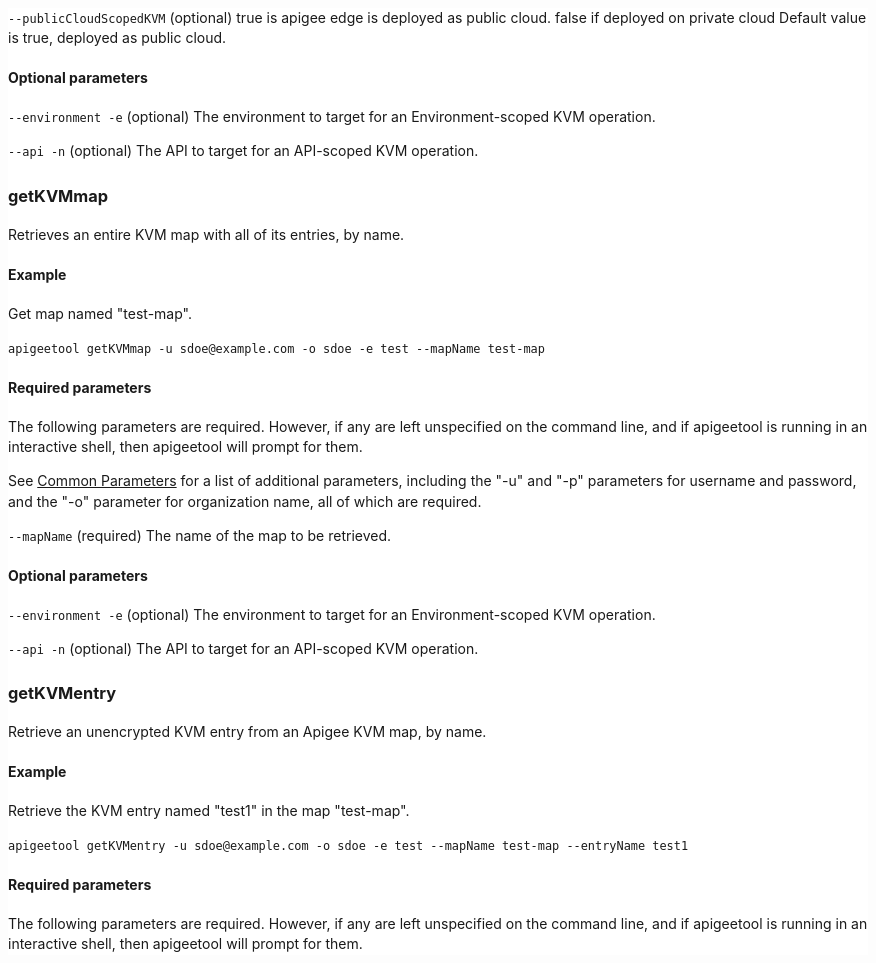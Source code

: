 `--publicCloudScopedKVM`
(optional) true is apigee edge is deployed as public cloud. false if deployed on private cloud Default value is true, deployed as public cloud.

#### Optional parameters

`--environment -e`
(optional) The environment to target for an Environment-scoped KVM operation.

`--api -n`
(optional) The API to target for an API-scoped KVM operation.

### <a name="getKVMmap"></a>getKVMmap

Retrieves an entire KVM map with all of its entries, by name.

#### Example

Get map named "test-map".

    apigeetool getKVMmap -u sdoe@example.com -o sdoe -e test --mapName test-map

#### Required parameters

The following parameters are required. However, if any are left unspecified
on the command line, and if apigeetool is running in an interactive shell,
then apigeetool will prompt for them.

See [Common Parameters](#commonargs) for a list of additional parameters, including
the "-u" and "-p" parameters for username and password, and the "-o" parameter
for organization name, all of which are required.

`--mapName`
(required) The name of the map to be retrieved.

#### Optional parameters

`--environment -e`
(optional) The environment to target for an Environment-scoped KVM operation.

`--api -n`
(optional) The API to target for an API-scoped KVM operation.

### <a name="getKVMentry"></a>getKVMentry

Retrieve an unencrypted KVM entry from an Apigee KVM map, by name.

#### Example

Retrieve the KVM entry named "test1" in the map "test-map".

    apigeetool getKVMentry -u sdoe@example.com -o sdoe -e test --mapName test-map --entryName test1

#### Required parameters

The following parameters are required. However, if any are left unspecified
on the command line, and if apigeetool is running in an interactive shell,
then apigeetool will prompt for them.
